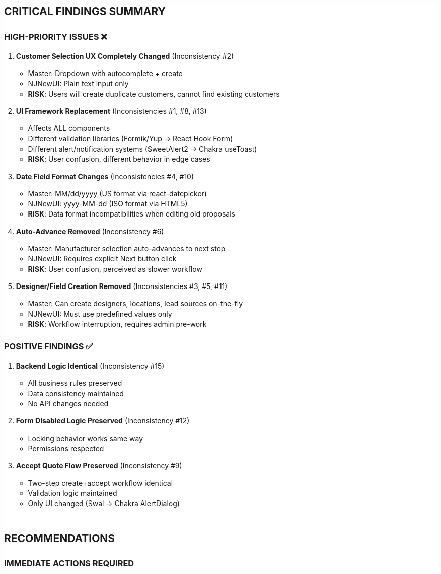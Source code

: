 
## CRITICAL FINDINGS SUMMARY

### HIGH-PRIORITY ISSUES ❌

1. **Customer Selection UX Completely Changed** (Inconsistency #2)
   - Master: Dropdown with autocomplete + create
   - NJNewUI: Plain text input only
   - **RISK**: Users will create duplicate customers, cannot find existing customers

2. **UI Framework Replacement** (Inconsistencies #1, #8, #13)
   - Affects ALL components
   - Different validation libraries (Formik/Yup → React Hook Form)
   - Different alert/notification systems (SweetAlert2 → Chakra useToast)
   - **RISK**: User confusion, different behavior in edge cases

3. **Date Field Format Changes** (Inconsistencies #4, #10)
   - Master: MM/dd/yyyy (US format via react-datepicker)
   - NJNewUI: yyyy-MM-dd (ISO format via HTML5)
   - **RISK**: Data format incompatibilities when editing old proposals

4. **Auto-Advance Removed** (Inconsistency #6)
   - Master: Manufacturer selection auto-advances to next step
   - NJNewUI: Requires explicit Next button click
   - **RISK**: User confusion, perceived as slower workflow

5. **Designer/Field Creation Removed** (Inconsistencies #3, #5, #11)
   - Master: Can create designers, locations, lead sources on-the-fly
   - NJNewUI: Must use predefined values only
   - **RISK**: Workflow interruption, requires admin pre-work

### POSITIVE FINDINGS ✅

1. **Backend Logic Identical** (Inconsistency #15)
   - All business rules preserved
   - Data consistency maintained
   - No API changes needed

2. **Form Disabled Logic Preserved** (Inconsistency #12)
   - Locking behavior works same way
   - Permissions respected

3. **Accept Quote Flow Preserved** (Inconsistency #9)
   - Two-step create+accept workflow identical
   - Validation logic maintained
   - Only UI changed (Swal → Chakra AlertDialog)

---

## RECOMMENDATIONS

### IMMEDIATE ACTIONS REQUIRED
